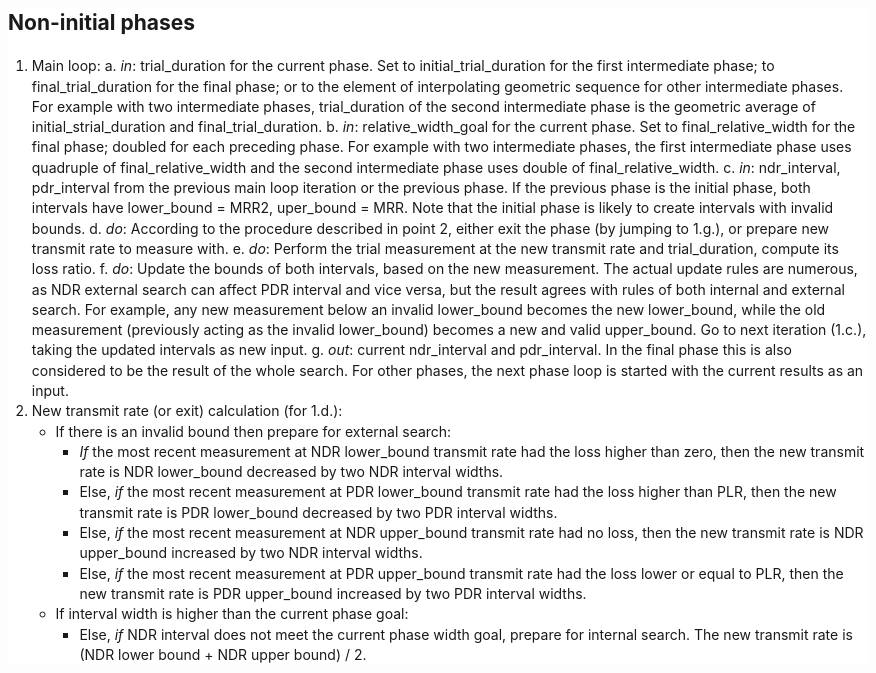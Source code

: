 ## Non-initial phases

1. Main loop:
   a. *in*: trial_duration for the current phase.
      Set to initial_trial_duration for the first intermediate phase;
      to final_trial_duration for the final phase;
      or to the element of interpolating geometric sequence
      for other intermediate phases.
      For example with two intermediate phases, trial_duration
      of the second intermediate phase is the geometric average
      of initial_strial_duration and final_trial_duration.
   b. *in*: relative_width_goal for the current phase.
      Set to final_relative_width for the final phase;
      doubled for each preceding phase.
      For example with two intermediate phases,
      the first intermediate phase uses quadruple of final_relative_width
      and the second intermediate phase uses double of final_relative_width.
   c. *in*: ndr_interval, pdr_interval from the previous main loop iteration
      or the previous phase.
      If the previous phase is the initial phase, both intervals have
      lower_bound = MRR2, uper_bound = MRR.
      Note that the initial phase is likely to create intervals with invalid bounds.
   d. *do*: According to the procedure described in point 2,
      either exit the phase (by jumping to 1.g.),
      or prepare new transmit rate to measure with.
   e. *do*: Perform the trial measurement at the new transmit rate
      and trial_duration, compute its loss ratio.
   f. *do*: Update the bounds of both intervals, based on the new measurement.
      The actual update rules are numerous, as NDR external search
      can affect PDR interval and vice versa, but the result
      agrees with rules of both internal and external search.
      For example, any new measurement below an invalid lower_bound
      becomes the new lower_bound, while the old measurement
      (previously acting as the invalid lower_bound)
      becomes a new and valid upper_bound.
      Go to next iteration (1.c.), taking the updated intervals as new input.
   g. *out*: current ndr_interval and pdr_interval.
      In the final phase this is also considered
      to be the result of the whole search.
      For other phases, the next phase loop is started
      with the current results as an input.
2. New transmit rate (or exit) calculation (for 1.d.):
   * If there is an invalid bound then prepare for external search:
     * *If* the most recent measurement at NDR lower_bound transmit rate
       had the loss higher than zero, then
       the new transmit rate is NDR lower_bound
       decreased by two NDR interval widths.
     * Else, *if* the most recent measurement at PDR lower_bound
       transmit rate had the loss higher than PLR, then
       the new transmit rate is PDR lower_bound
       decreased by two PDR interval widths.
     * Else, *if* the most recent measurement at NDR upper_bound
       transmit rate had no loss, then
       the new transmit rate is NDR upper_bound
       increased by two NDR interval widths.
     * Else, *if* the most recent measurement at PDR upper_bound
       transmit rate had the loss lower or equal to PLR, then
       the new transmit rate is PDR upper_bound
       increased by two PDR interval widths.
   * If interval width is higher than the current phase goal:
     * Else, *if* NDR interval does not meet the current phase width goal,
       prepare for internal search. The new transmit rate is
       (NDR lower bound + NDR upper bound) / 2.